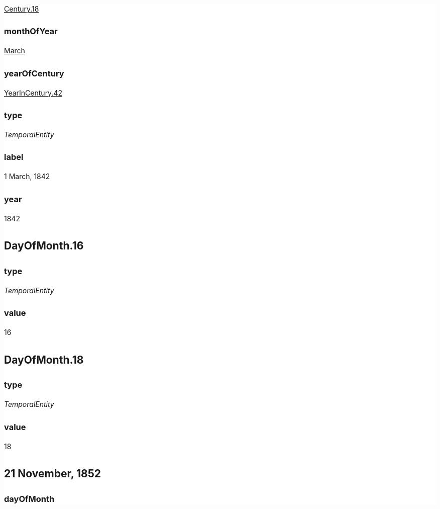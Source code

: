 
[Century.18](#Century.18)

### monthOfYear


[March](#March)

### yearOfCentury


[YearInCentury.42](#YearInCentury.42)

### type


*TemporalEntity*

### label


1 March, 1842

### year


1842

## DayOfMonth.16

### type


*TemporalEntity*

### value


16

## DayOfMonth.18

### type


*TemporalEntity*

### value


18

## 21 November, 1852

### dayOfMonth
